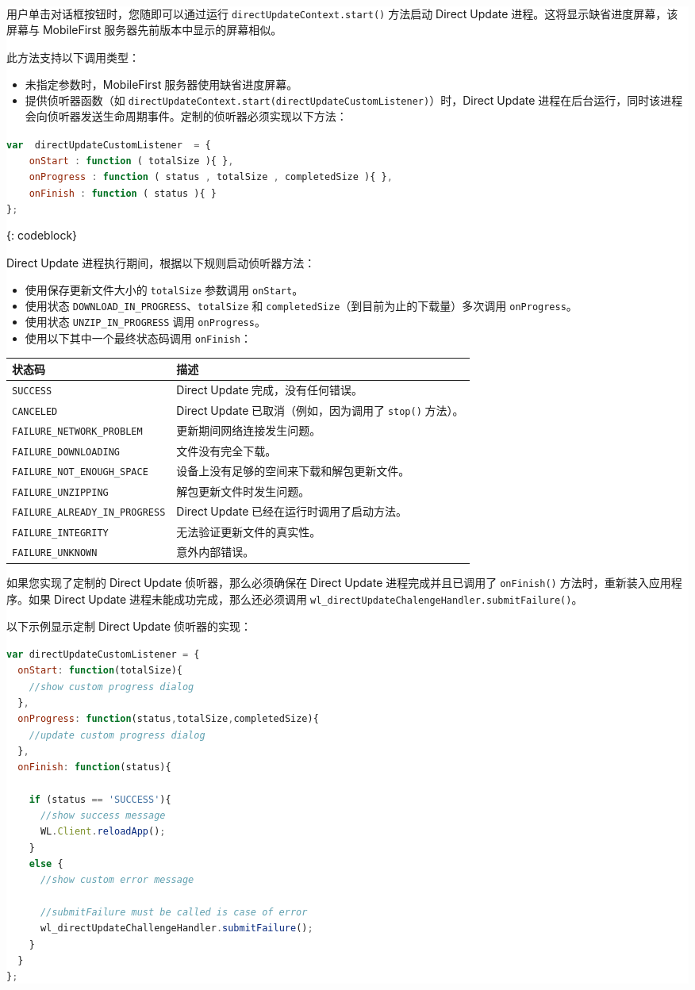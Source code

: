 用户单击对话框按钮时，您随即可以通过运行 `directUpdateContext.start()` 方法启动 Direct Update 进程。这将显示缺省进度屏幕，该屏幕与 MobileFirst 服务器先前版本中显示的屏幕相似。

此方法支持以下调用类型：
* 未指定参数时，MobileFirst 服务器使用缺省进度屏幕。
* 提供侦听器函数（如 `directUpdateContext.start(directUpdateCustomListener)`）时，Direct Update 进程在后台运行，同时该进程会向侦听器发送生命周期事件。定制的侦听器必须实现以下方法：

```JavaScript
var  directUpdateCustomListener  = {
    onStart : function ( totalSize ){ },
    onProgress : function ( status , totalSize , completedSize ){ },
    onFinish : function ( status ){ }
};
```
{: codeblock}

Direct Update 进程执行期间，根据以下规则启动侦听器方法：
* 使用保存更新文件大小的 `totalSize` 参数调用 `onStart`。
* 使用状态 `DOWNLOAD_IN_PROGRESS`、`totalSize` 和 `completedSize`（到目前为止的下载量）多次调用 `onProgress`。
* 使用状态 `UNZIP_IN_PROGRESS` 调用 `onProgress`。
* 使用以下其中一个最终状态码调用 `onFinish`：

| 状态码 | 描述|
|:------------|:------------|
| `SUCCESS`|Direct Update 完成，没有任何错误。|
| `CANCELED`|Direct Update 已取消（例如，因为调用了 `stop()` 方法）。|
| `FAILURE_NETWORK_PROBLEM`|更新期间网络连接发生问题。|
| `FAILURE_DOWNLOADING`|文件没有完全下载。|
| `FAILURE_NOT_ENOUGH_SPACE`|设备上没有足够的空间来下载和解包更新文件。|
| `FAILURE_UNZIPPING`|解包更新文件时发生问题。|
| `FAILURE_ALREADY_IN_PROGRESS`|Direct Update 已经在运行时调用了启动方法。|
| `FAILURE_INTEGRITY`| 无法验证更新文件的真实性。|
| `FAILURE_UNKNOWN`|意外内部错误。|

如果您实现了定制的 Direct Update 侦听器，那么必须确保在 Direct Update 进程完成并且已调用了 `onFinish()` 方法时，重新装入应用程序。如果 Direct Update 进程未能成功完成，那么还必须调用 `wl_directUpdateChalengeHandler.submitFailure()`。

以下示例显示定制 Direct Update 侦听器的实现：
```JavaScript
var directUpdateCustomListener = {
  onStart: function(totalSize){
    //show custom progress dialog
  },
  onProgress: function(status,totalSize,completedSize){
    //update custom progress dialog
  },
  onFinish: function(status){

    if (status == 'SUCCESS'){
      //show success message
      WL.Client.reloadApp();
    }
    else {
      //show custom error message

      //submitFailure must be called is case of error
      wl_directUpdateChallengeHandler.submitFailure();
    }
  }
};
```